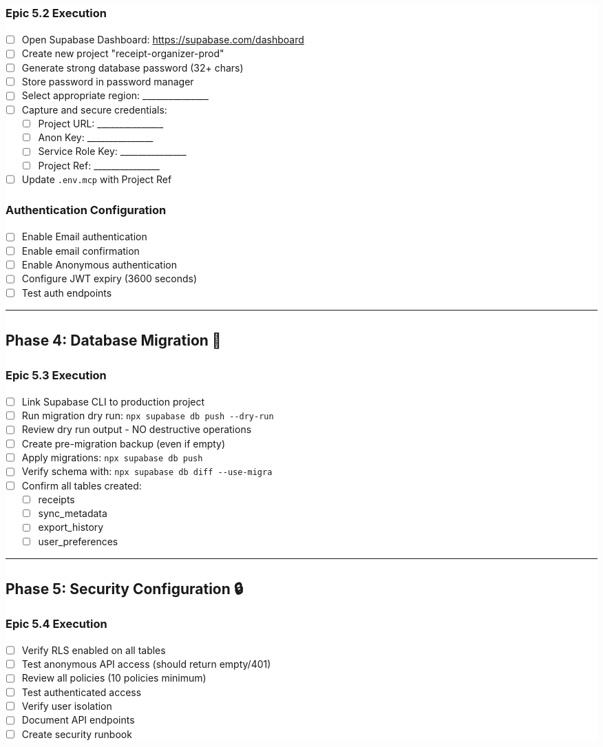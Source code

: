 ### Epic 5.2 Execution
- [ ] Open Supabase Dashboard: https://supabase.com/dashboard
- [ ] Create new project "receipt-organizer-prod"
- [ ] Generate strong database password (32+ chars)
- [ ] Store password in password manager
- [ ] Select appropriate region: _______________
- [ ] Capture and secure credentials:
  - [ ] Project URL: _______________
  - [ ] Anon Key: _______________
  - [ ] Service Role Key: _______________
  - [ ] Project Ref: _______________
- [ ] Update `.env.mcp` with Project Ref

### Authentication Configuration
- [ ] Enable Email authentication
- [ ] Enable email confirmation
- [ ] Enable Anonymous authentication
- [ ] Configure JWT expiry (3600 seconds)
- [ ] Test auth endpoints

---

## Phase 4: Database Migration 💾

### Epic 5.3 Execution
- [ ] Link Supabase CLI to production project
- [ ] Run migration dry run: `npx supabase db push --dry-run`
- [ ] Review dry run output - NO destructive operations
- [ ] Create pre-migration backup (even if empty)
- [ ] Apply migrations: `npx supabase db push`
- [ ] Verify schema with: `npx supabase db diff --use-migra`
- [ ] Confirm all tables created:
  - [ ] receipts
  - [ ] sync_metadata
  - [ ] export_history
  - [ ] user_preferences

---

## Phase 5: Security Configuration 🔒

### Epic 5.4 Execution
- [ ] Verify RLS enabled on all tables
- [ ] Test anonymous API access (should return empty/401)
- [ ] Review all policies (10 policies minimum)
- [ ] Test authenticated access
- [ ] Verify user isolation
- [ ] Document API endpoints
- [ ] Create security runbook
